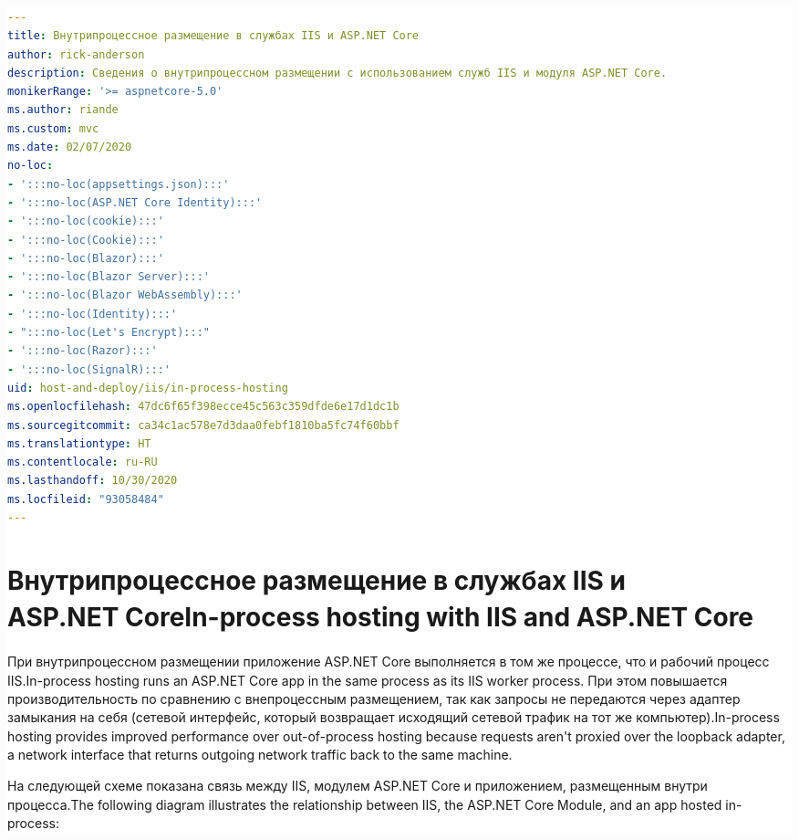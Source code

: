 ```yaml
---
title: Внутрипроцессное размещение в службах IIS и ASP.NET Core
author: rick-anderson
description: Сведения о внутрипроцессном размещении с использованием служб IIS и модуля ASP.NET Core.
monikerRange: '>= aspnetcore-5.0'
ms.author: riande
ms.custom: mvc
ms.date: 02/07/2020
no-loc:
- ':::no-loc(appsettings.json):::'
- ':::no-loc(ASP.NET Core Identity):::'
- ':::no-loc(cookie):::'
- ':::no-loc(Cookie):::'
- ':::no-loc(Blazor):::'
- ':::no-loc(Blazor Server):::'
- ':::no-loc(Blazor WebAssembly):::'
- ':::no-loc(Identity):::'
- ":::no-loc(Let's Encrypt):::"
- ':::no-loc(Razor):::'
- ':::no-loc(SignalR):::'
uid: host-and-deploy/iis/in-process-hosting
ms.openlocfilehash: 47dc6f65f398ecce45c563c359dfde6e17d1dc1b
ms.sourcegitcommit: ca34c1ac578e7d3daa0febf1810ba5fc74f60bbf
ms.translationtype: HT
ms.contentlocale: ru-RU
ms.lasthandoff: 10/30/2020
ms.locfileid: "93058484"
---
```

# <a name="in-process-hosting-with-iis-and-aspnet-core"></a><span data-ttu-id="9b97a-103">Внутрипроцессное размещение в службах IIS и ASP.NET Core</span><span class="sxs-lookup"><span data-stu-id="9b97a-103">In-process hosting with IIS and ASP.NET Core</span></span> 

<span data-ttu-id="9b97a-104">При внутрипроцессном размещении приложение ASP.NET Core выполняется в том же процессе, что и рабочий процесс IIS.</span><span class="sxs-lookup"><span data-stu-id="9b97a-104">In-process hosting runs an ASP.NET Core app in the same process as its IIS worker process.</span></span> <span data-ttu-id="9b97a-105">При этом повышается производительность по сравнению с внепроцессным размещением, так как запросы не передаются через адаптер замыкания на себя (сетевой интерфейс, который возвращает исходящий сетевой трафик на тот же компьютер).</span><span class="sxs-lookup"><span data-stu-id="9b97a-105">In-process hosting provides improved performance over out-of-process hosting because requests aren't proxied over the loopback adapter, a network interface that returns outgoing network traffic back to the same machine.</span></span>

<span data-ttu-id="9b97a-106">На следующей схеме показана связь между IIS, модулем ASP.NET Core и приложением, размещенным внутри процесса.</span><span class="sxs-lookup"><span data-stu-id="9b97a-106">The following diagram illustrates the relationship between IIS, the ASP.NET Core Module, and an app hosted in-process:</span></span>
